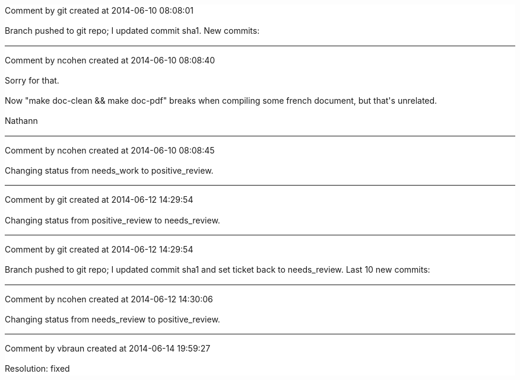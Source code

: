Comment by git created at 2014-06-10 08:08:01

Branch pushed to git repo; I updated commit sha1. New commits:


---

Comment by ncohen created at 2014-06-10 08:08:40

Sorry for that.

Now "make doc-clean && make doc-pdf" breaks when compiling some french document, but that's unrelated.

Nathann


---

Comment by ncohen created at 2014-06-10 08:08:45

Changing status from needs_work to positive_review.


---

Comment by git created at 2014-06-12 14:29:54

Changing status from positive_review to needs_review.


---

Comment by git created at 2014-06-12 14:29:54

Branch pushed to git repo; I updated commit sha1 and set ticket back to needs_review. Last 10 new commits:


---

Comment by ncohen created at 2014-06-12 14:30:06

Changing status from needs_review to positive_review.


---

Comment by vbraun created at 2014-06-14 19:59:27

Resolution: fixed
